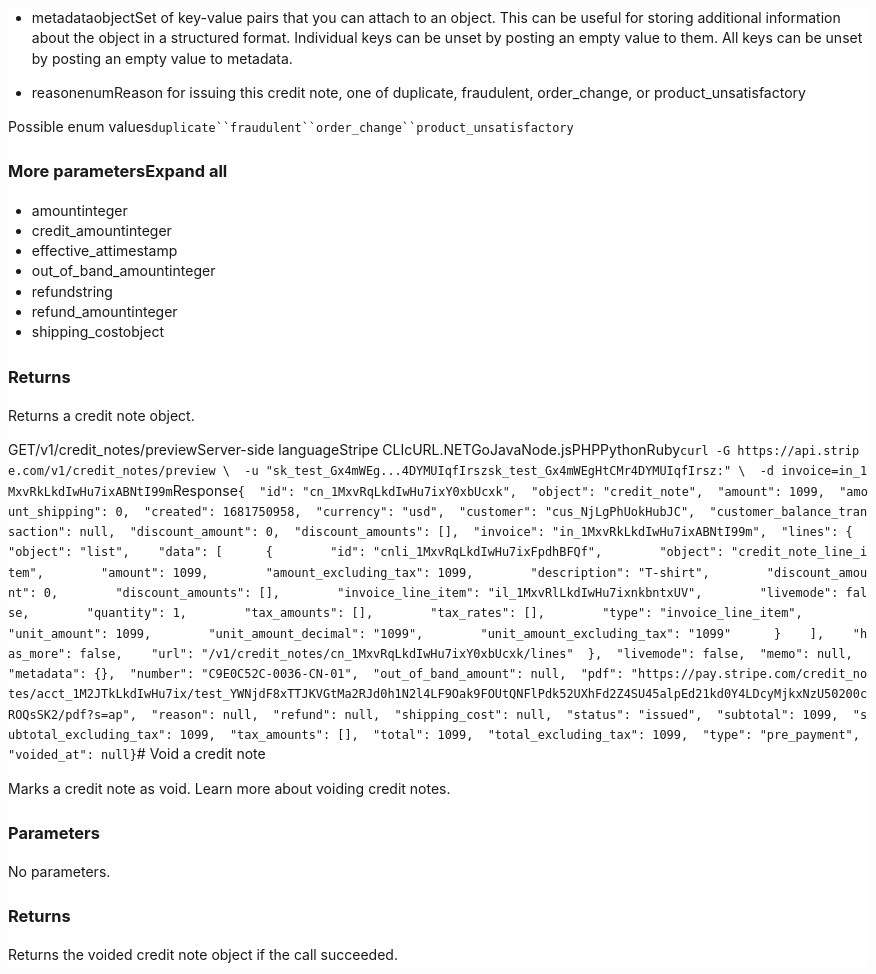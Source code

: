 
- metadataobjectSet of key-value pairs that you can attach to an object. This can be useful for storing additional information about the object in a structured format. Individual keys can be unset by posting an empty value to them. All keys can be unset by posting an empty value to metadata.


- reasonenumReason for issuing this credit note, one of duplicate, fraudulent, order_change, or product_unsatisfactory

Possible enum values`duplicate``fraudulent``order_change``product_unsatisfactory`

### More parametersExpand all

- amountinteger
- credit_amountinteger
- effective_attimestamp
- out_of_band_amountinteger
- refundstring
- refund_amountinteger
- shipping_costobject

### Returns

Returns a credit note object.

GET/v1/credit_notes/previewServer-side languageStripe CLIcURL.NETGoJavaNode.jsPHPPythonRuby[](#)[](#)`curl -G https://api.stripe.com/v1/credit_notes/preview \  -u "sk_test_Gx4mWEg...4DYMUIqfIrszsk_test_Gx4mWEgHtCMr4DYMUIqfIrsz:" \  -d invoice=in_1MxvRkLkdIwHu7ixABNtI99m`Response`{  "id": "cn_1MxvRqLkdIwHu7ixY0xbUcxk",  "object": "credit_note",  "amount": 1099,  "amount_shipping": 0,  "created": 1681750958,  "currency": "usd",  "customer": "cus_NjLgPhUokHubJC",  "customer_balance_transaction": null,  "discount_amount": 0,  "discount_amounts": [],  "invoice": "in_1MxvRkLkdIwHu7ixABNtI99m",  "lines": {    "object": "list",    "data": [      {        "id": "cnli_1MxvRqLkdIwHu7ixFpdhBFQf",        "object": "credit_note_line_item",        "amount": 1099,        "amount_excluding_tax": 1099,        "description": "T-shirt",        "discount_amount": 0,        "discount_amounts": [],        "invoice_line_item": "il_1MxvRlLkdIwHu7ixnkbntxUV",        "livemode": false,        "quantity": 1,        "tax_amounts": [],        "tax_rates": [],        "type": "invoice_line_item",        "unit_amount": 1099,        "unit_amount_decimal": "1099",        "unit_amount_excluding_tax": "1099"      }    ],    "has_more": false,    "url": "/v1/credit_notes/cn_1MxvRqLkdIwHu7ixY0xbUcxk/lines"  },  "livemode": false,  "memo": null,  "metadata": {},  "number": "C9E0C52C-0036-CN-01",  "out_of_band_amount": null,  "pdf": "https://pay.stripe.com/credit_notes/acct_1M2JTkLkdIwHu7ix/test_YWNjdF8xTTJKVGtMa2RJd0h1N2l4LF9Oak9FOUtQNFlPdk52UXhFd2Z4SU45alpEd21kd0Y4LDcyMjkxNzU50200cROQsSK2/pdf?s=ap",  "reason": null,  "refund": null,  "shipping_cost": null,  "status": "issued",  "subtotal": 1099,  "subtotal_excluding_tax": 1099,  "tax_amounts": [],  "total": 1099,  "total_excluding_tax": 1099,  "type": "pre_payment",  "voided_at": null}`# Void a credit note

Marks a credit note as void. Learn more about voiding credit notes.

### Parameters

No parameters.

### Returns

Returns the voided credit note object if the call succeeded.
